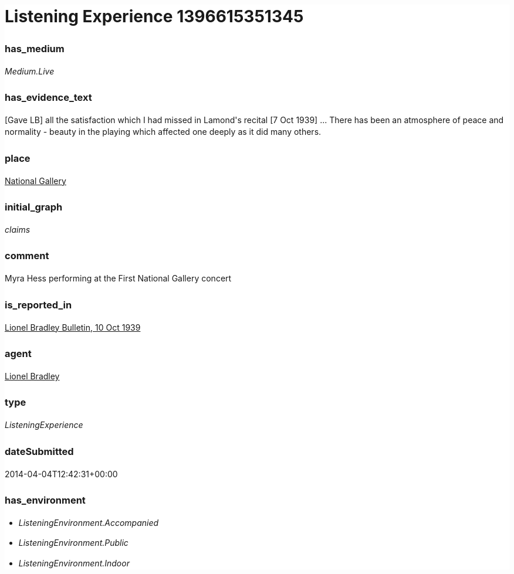 # Listening Experience 1396615351345

### has_medium


*Medium.Live*

### has_evidence_text


[Gave LB] all the satisfaction which I had missed in Lamond's recital [7 Oct 1939] ... There has been an atmosphere of peace and normality - beauty in the playing which affected one deeply as it did many others.

### place


[National Gallery](#National-Gallery)

### initial_graph


*claims*

### comment


Myra Hess performing at the First National Gallery concert

### is_reported_in


[Lionel Bradley Bulletin, 10 Oct 1939](#Lionel-Bradley-Bulletin-10-Oct-1939)

### agent


[Lionel Bradley](#Lionel-Bradley)

### type


*ListeningExperience*

### dateSubmitted


2014-04-04T12:42:31+00:00

### has_environment

 - *ListeningEnvironment.Accompanied*

 - *ListeningEnvironment.Public*

 - *ListeningEnvironment.Indoor*
